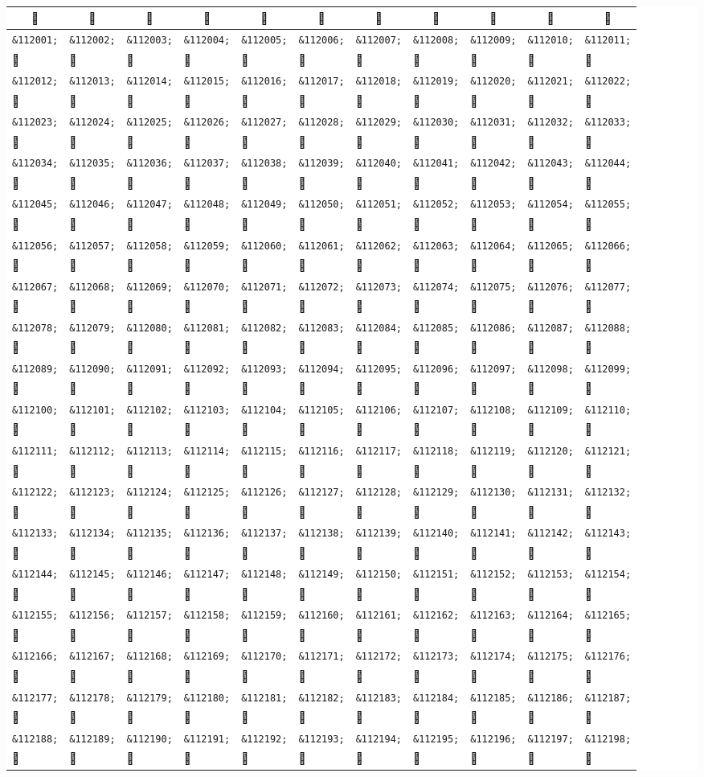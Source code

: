 | &#112001; | &#112002; | &#112003; | &#112004; | &#112005; | &#112006; | &#112007; | &#112008; | &#112009; | &#112010; | &#112011; | 
|  --- |  --- |  --- |  --- |  --- |  --- |  --- |  --- |  --- |  --- |  --- | 
| `&112001;` | `&112002;` | `&112003;` | `&112004;` | `&112005;` | `&112006;` | `&112007;` | `&112008;` | `&112009;` | `&112010;` | `&112011;` | 
| &#112012; | &#112013; | &#112014; | &#112015; | &#112016; | &#112017; | &#112018; | &#112019; | &#112020; | &#112021; | &#112022; | 
| `&112012;` | `&112013;` | `&112014;` | `&112015;` | `&112016;` | `&112017;` | `&112018;` | `&112019;` | `&112020;` | `&112021;` | `&112022;` | 
| &#112023; | &#112024; | &#112025; | &#112026; | &#112027; | &#112028; | &#112029; | &#112030; | &#112031; | &#112032; | &#112033; | 
| `&112023;` | `&112024;` | `&112025;` | `&112026;` | `&112027;` | `&112028;` | `&112029;` | `&112030;` | `&112031;` | `&112032;` | `&112033;` | 
| &#112034; | &#112035; | &#112036; | &#112037; | &#112038; | &#112039; | &#112040; | &#112041; | &#112042; | &#112043; | &#112044; | 
| `&112034;` | `&112035;` | `&112036;` | `&112037;` | `&112038;` | `&112039;` | `&112040;` | `&112041;` | `&112042;` | `&112043;` | `&112044;` | 
| &#112045; | &#112046; | &#112047; | &#112048; | &#112049; | &#112050; | &#112051; | &#112052; | &#112053; | &#112054; | &#112055; | 
| `&112045;` | `&112046;` | `&112047;` | `&112048;` | `&112049;` | `&112050;` | `&112051;` | `&112052;` | `&112053;` | `&112054;` | `&112055;` | 
| &#112056; | &#112057; | &#112058; | &#112059; | &#112060; | &#112061; | &#112062; | &#112063; | &#112064; | &#112065; | &#112066; | 
| `&112056;` | `&112057;` | `&112058;` | `&112059;` | `&112060;` | `&112061;` | `&112062;` | `&112063;` | `&112064;` | `&112065;` | `&112066;` | 
| &#112067; | &#112068; | &#112069; | &#112070; | &#112071; | &#112072; | &#112073; | &#112074; | &#112075; | &#112076; | &#112077; | 
| `&112067;` | `&112068;` | `&112069;` | `&112070;` | `&112071;` | `&112072;` | `&112073;` | `&112074;` | `&112075;` | `&112076;` | `&112077;` | 
| &#112078; | &#112079; | &#112080; | &#112081; | &#112082; | &#112083; | &#112084; | &#112085; | &#112086; | &#112087; | &#112088; | 
| `&112078;` | `&112079;` | `&112080;` | `&112081;` | `&112082;` | `&112083;` | `&112084;` | `&112085;` | `&112086;` | `&112087;` | `&112088;` | 
| &#112089; | &#112090; | &#112091; | &#112092; | &#112093; | &#112094; | &#112095; | &#112096; | &#112097; | &#112098; | &#112099; | 
| `&112089;` | `&112090;` | `&112091;` | `&112092;` | `&112093;` | `&112094;` | `&112095;` | `&112096;` | `&112097;` | `&112098;` | `&112099;` | 
| &#112100; | &#112101; | &#112102; | &#112103; | &#112104; | &#112105; | &#112106; | &#112107; | &#112108; | &#112109; | &#112110; | 
| `&112100;` | `&112101;` | `&112102;` | `&112103;` | `&112104;` | `&112105;` | `&112106;` | `&112107;` | `&112108;` | `&112109;` | `&112110;` | 
| &#112111; | &#112112; | &#112113; | &#112114; | &#112115; | &#112116; | &#112117; | &#112118; | &#112119; | &#112120; | &#112121; | 
| `&112111;` | `&112112;` | `&112113;` | `&112114;` | `&112115;` | `&112116;` | `&112117;` | `&112118;` | `&112119;` | `&112120;` | `&112121;` | 
| &#112122; | &#112123; | &#112124; | &#112125; | &#112126; | &#112127; | &#112128; | &#112129; | &#112130; | &#112131; | &#112132; | 
| `&112122;` | `&112123;` | `&112124;` | `&112125;` | `&112126;` | `&112127;` | `&112128;` | `&112129;` | `&112130;` | `&112131;` | `&112132;` | 
| &#112133; | &#112134; | &#112135; | &#112136; | &#112137; | &#112138; | &#112139; | &#112140; | &#112141; | &#112142; | &#112143; | 
| `&112133;` | `&112134;` | `&112135;` | `&112136;` | `&112137;` | `&112138;` | `&112139;` | `&112140;` | `&112141;` | `&112142;` | `&112143;` | 
| &#112144; | &#112145; | &#112146; | &#112147; | &#112148; | &#112149; | &#112150; | &#112151; | &#112152; | &#112153; | &#112154; | 
| `&112144;` | `&112145;` | `&112146;` | `&112147;` | `&112148;` | `&112149;` | `&112150;` | `&112151;` | `&112152;` | `&112153;` | `&112154;` | 
| &#112155; | &#112156; | &#112157; | &#112158; | &#112159; | &#112160; | &#112161; | &#112162; | &#112163; | &#112164; | &#112165; | 
| `&112155;` | `&112156;` | `&112157;` | `&112158;` | `&112159;` | `&112160;` | `&112161;` | `&112162;` | `&112163;` | `&112164;` | `&112165;` | 
| &#112166; | &#112167; | &#112168; | &#112169; | &#112170; | &#112171; | &#112172; | &#112173; | &#112174; | &#112175; | &#112176; | 
| `&112166;` | `&112167;` | `&112168;` | `&112169;` | `&112170;` | `&112171;` | `&112172;` | `&112173;` | `&112174;` | `&112175;` | `&112176;` | 
| &#112177; | &#112178; | &#112179; | &#112180; | &#112181; | &#112182; | &#112183; | &#112184; | &#112185; | &#112186; | &#112187; | 
| `&112177;` | `&112178;` | `&112179;` | `&112180;` | `&112181;` | `&112182;` | `&112183;` | `&112184;` | `&112185;` | `&112186;` | `&112187;` | 
| &#112188; | &#112189; | &#112190; | &#112191; | &#112192; | &#112193; | &#112194; | &#112195; | &#112196; | &#112197; | &#112198; | 
| `&112188;` | `&112189;` | `&112190;` | `&112191;` | `&112192;` | `&112193;` | `&112194;` | `&112195;` | `&112196;` | `&112197;` | `&112198;` | 
| &#112199; | &#112200; | &#112201; | &#112202; | &#112203; | &#112204; | &#112205; | &#112206; | &#112207; | &#112208; | &#112209; | 